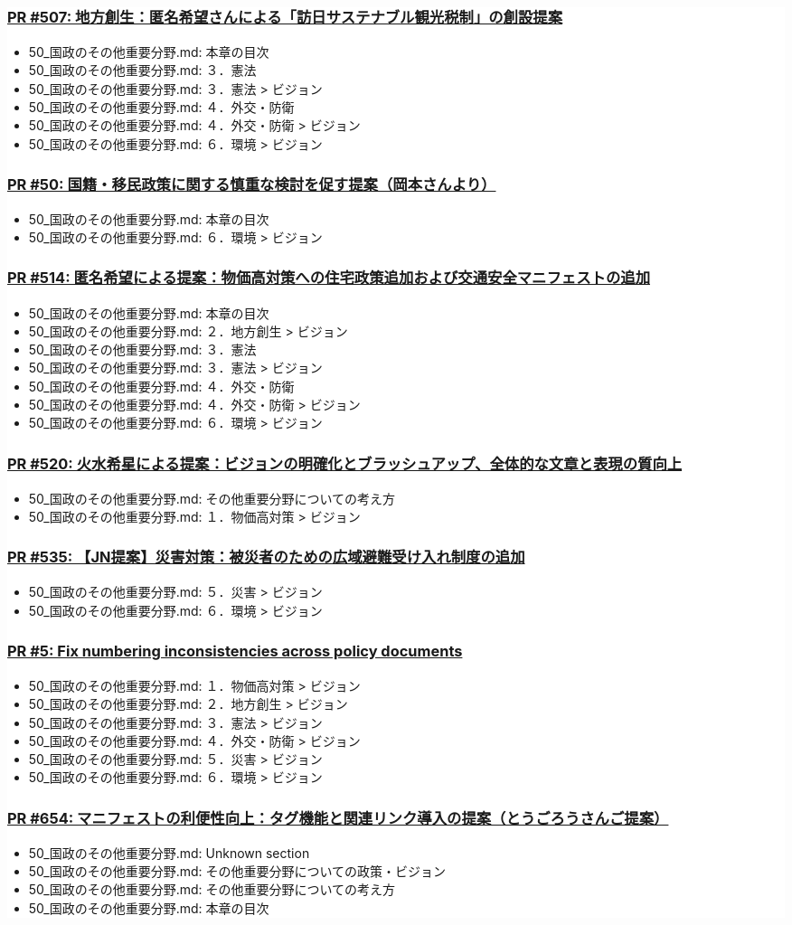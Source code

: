 ### [PR #507: 地方創生：匿名希望さんによる「訪日サステナブル観光税制」の創設提案](https://github.com/team-mirai/policy/pull/507)
- 50_国政のその他重要分野.md: 本章の目次
- 50_国政のその他重要分野.md: ３．憲法
- 50_国政のその他重要分野.md: ３．憲法 > ビジョン
- 50_国政のその他重要分野.md: ４．外交・防衛
- 50_国政のその他重要分野.md: ４．外交・防衛 > ビジョン
- 50_国政のその他重要分野.md: ６．環境 > ビジョン

### [PR #50: 国籍・移民政策に関する慎重な検討を促す提案（岡本さんより）](https://github.com/team-mirai/policy/pull/50)
- 50_国政のその他重要分野.md: 本章の目次
- 50_国政のその他重要分野.md: ６．環境 > ビジョン

### [PR #514: 匿名希望による提案：物価高対策への住宅政策追加および交通安全マニフェストの追加](https://github.com/team-mirai/policy/pull/514)
- 50_国政のその他重要分野.md: 本章の目次
- 50_国政のその他重要分野.md: ２．地方創生 > ビジョン
- 50_国政のその他重要分野.md: ３．憲法
- 50_国政のその他重要分野.md: ３．憲法 > ビジョン
- 50_国政のその他重要分野.md: ４．外交・防衛
- 50_国政のその他重要分野.md: ４．外交・防衛 > ビジョン
- 50_国政のその他重要分野.md: ６．環境 > ビジョン

### [PR #520: 火水希星による提案：ビジョンの明確化とブラッシュアップ、全体的な文章と表現の質向上](https://github.com/team-mirai/policy/pull/520)
- 50_国政のその他重要分野.md: その他重要分野についての考え方
- 50_国政のその他重要分野.md: １．物価高対策 > ビジョン

### [PR #535: 【JN提案】災害対策：被災者のための広域避難受け入れ制度の追加](https://github.com/team-mirai/policy/pull/535)
- 50_国政のその他重要分野.md: ５．災害 > ビジョン
- 50_国政のその他重要分野.md: ６．環境 > ビジョン

### [PR #5: Fix numbering inconsistencies across policy documents](https://github.com/team-mirai/policy/pull/5)
- 50_国政のその他重要分野.md: １．物価高対策 > ビジョン
- 50_国政のその他重要分野.md: ２．地方創生 > ビジョン
- 50_国政のその他重要分野.md: ３．憲法 > ビジョン
- 50_国政のその他重要分野.md: ４．外交・防衛 > ビジョン
- 50_国政のその他重要分野.md: ５．災害 > ビジョン
- 50_国政のその他重要分野.md: ６．環境 > ビジョン

### [PR #654: マニフェストの利便性向上：タグ機能と関連リンク導入の提案（とうごろうさんご提案）](https://github.com/team-mirai/policy/pull/654)
- 50_国政のその他重要分野.md: Unknown section
- 50_国政のその他重要分野.md: その他重要分野についての政策・ビジョン
- 50_国政のその他重要分野.md: その他重要分野についての考え方
- 50_国政のその他重要分野.md: 本章の目次

